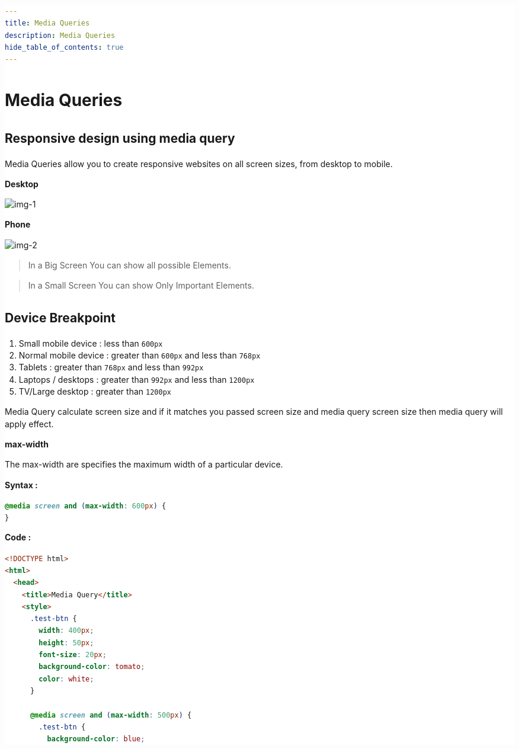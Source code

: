 ```yaml
---
title: Media Queries
description: Media Queries
hide_table_of_contents: true
---
```


# Media Queries

## Responsive design using media query

Media Queries allow you to create responsive websites on all screen sizes, from desktop to mobile.

**Desktop**

<img src="/icp/22/img-1.png" alt="img-1" width="400px" />

**Phone**

<img src="/icp/22/img-2.png" alt="img-2" width="400px" />

> In a Big Screen You can show all possible Elements.

> In a Small Screen You can show Only Important Elements.

## Device Breakpoint

1. Small mobile device : less than `600px`
2. Normal mobile device : greater than `600px` and less than `768px`
3. Tablets : greater than `768px` and less than `992px`
4. Laptops / desktops : greater than `992px` and less than `1200px`
5. TV/Large desktop : greater than `1200px`

Media Query calculate screen size and if it matches you passed screen size and media query screen size then media query will apply effect.

**max-width**

The max-width are specifies the maximum width of a particular device.

**Syntax :**

```css
@media screen and (max-width: 600px) {
}
```

**Code :**

```html
<!DOCTYPE html>
<html>
  <head>
    <title>Media Query</title>
    <style>
      .test-btn {
        width: 400px;
        height: 50px;
        font-size: 20px;
        background-color: tomato;
        color: white;
      }

      @media screen and (max-width: 500px) {
        .test-btn {
          background-color: blue;
```